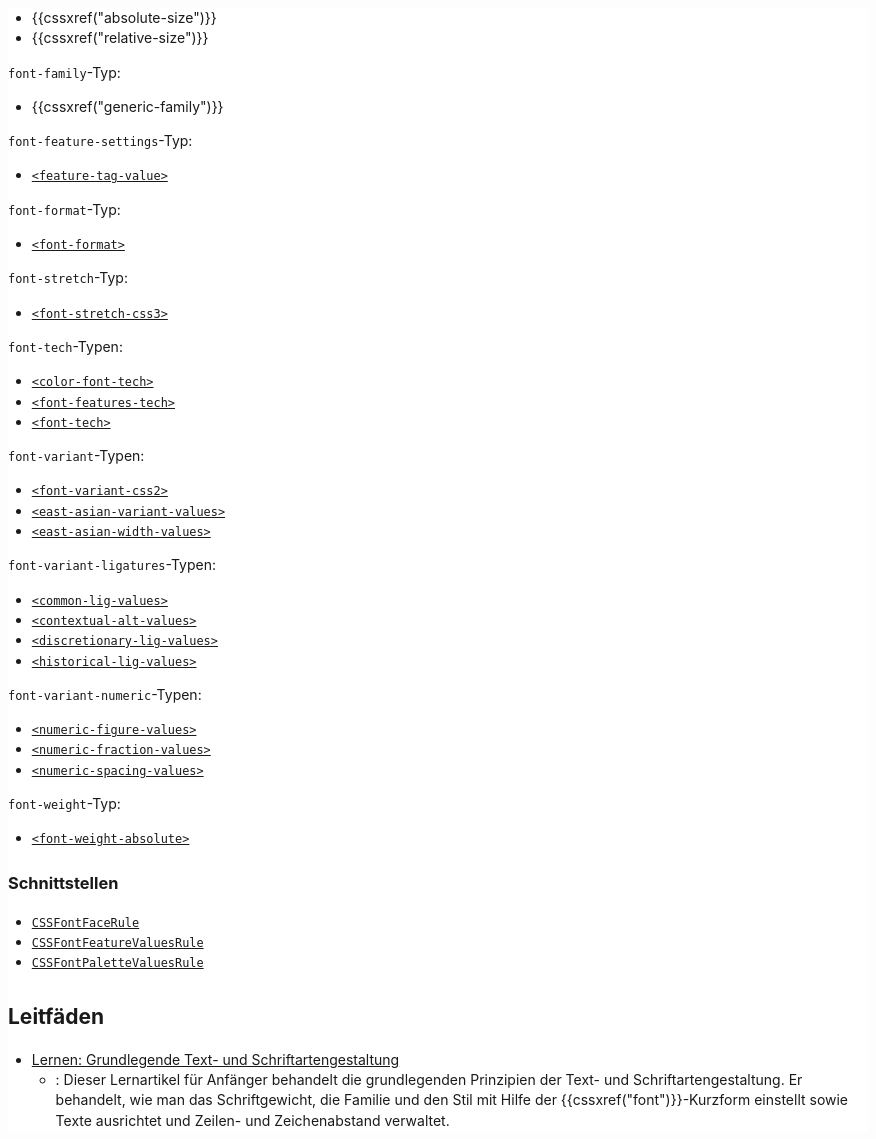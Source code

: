 - {{cssxref("absolute-size")}}
- {{cssxref("relative-size")}}

`font-family`-Typ:

- {{cssxref("generic-family")}}

`font-feature-settings`-Typ:

- [`<feature-tag-value>`](/de/docs/Web/CSS/font-feature-settings#values)

`font-format`-Typ:

- [`<font-format>`](/de/docs/Web/CSS/@supports#font-format)

`font-stretch`-Typ:

- [`<font-stretch-css3>`](/de/docs/Web/CSS/font-stretch#values)

`font-tech`-Typen:

- [`<color-font-tech>`](/de/docs/Web/CSS/@supports#font-tech)
- [`<font-features-tech>`](/de/docs/Web/CSS/@supports#font-tech)
- [`<font-tech>`](/de/docs/Web/CSS/@supports#font-tech)

`font-variant`-Typen:

- [`<font-variant-css2>`](/de/docs/Web/CSS/font-variant)
- [`<east-asian-variant-values>`](/de/docs/Web/CSS/font-variant#values)
- [`<east-asian-width-values>`](/de/docs/Web/CSS/font-variant#values)

`font-variant-ligatures`-Typen:

- [`<common-lig-values>`](/de/docs/Web/CSS/font-variant-ligatures#values)
- [`<contextual-alt-values>`](/de/docs/Web/CSS/font-variant-ligatures#values)
- [`<discretionary-lig-values>`](/de/docs/Web/CSS/font-variant-ligatures#values)
- [`<historical-lig-values>`](/de/docs/Web/CSS/font-variant-ligatures#values)

`font-variant-numeric`-Typen:

- [`<numeric-figure-values>`](/de/docs/Web/CSS/font-variant-numeric#values)
- [`<numeric-fraction-values>`](/de/docs/Web/CSS/font-variant-numeric#values)
- [`<numeric-spacing-values>`](/de/docs/Web/CSS/font-variant-numeric#values)

`font-weight`-Typ:

- [`<font-weight-absolute>`](/de/docs/Web/CSS/font-weight#values)

### Schnittstellen

- [`CSSFontFaceRule`](/de/docs/Web/API/CSSFontFaceRule)
- [`CSSFontFeatureValuesRule`](/de/docs/Web/API/CSSFontFeatureValuesRule)
- [`CSSFontPaletteValuesRule`](/de/docs/Web/API/CSSFontPaletteValuesRule)

## Leitfäden

- [Lernen: Grundlegende Text- und Schriftartengestaltung](/de/docs/Learn_web_development/Core/Text_styling/Fundamentals)
  - : Dieser Lernartikel für Anfänger behandelt die grundlegenden Prinzipien der Text- und Schriftartengestaltung. Er behandelt, wie man das Schriftgewicht, die Familie und den Stil mit Hilfe der {{cssxref("font")}}-Kurzform einstellt sowie Texte ausrichtet und Zeilen- und Zeichenabstand verwaltet.
